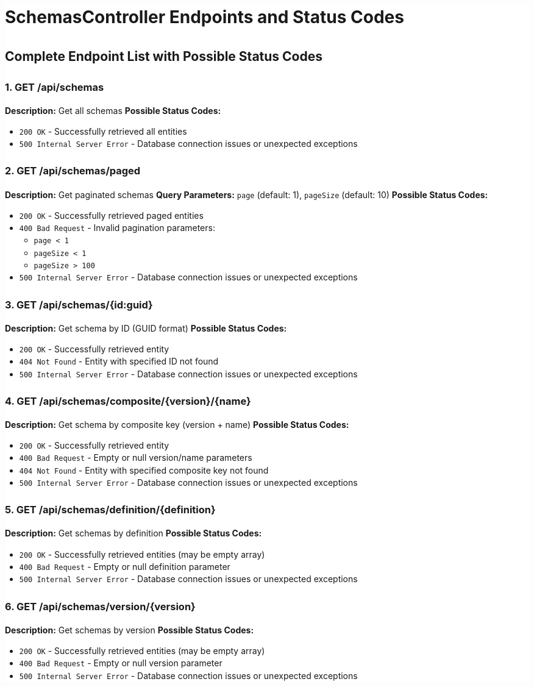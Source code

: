 # SchemasController Endpoints and Status Codes

## Complete Endpoint List with Possible Status Codes

### 1. **GET /api/schemas**
**Description:** Get all schemas
**Possible Status Codes:**
- `200 OK` - Successfully retrieved all entities
- `500 Internal Server Error` - Database connection issues or unexpected exceptions

### 2. **GET /api/schemas/paged**
**Description:** Get paginated schemas
**Query Parameters:** `page` (default: 1), `pageSize` (default: 10)
**Possible Status Codes:**
- `200 OK` - Successfully retrieved paged entities
- `400 Bad Request` - Invalid pagination parameters:
  - `page < 1`
  - `pageSize < 1` 
  - `pageSize > 100`
- `500 Internal Server Error` - Database connection issues or unexpected exceptions

### 3. **GET /api/schemas/{id:guid}**
**Description:** Get schema by ID (GUID format)
**Possible Status Codes:**
- `200 OK` - Successfully retrieved entity
- `404 Not Found` - Entity with specified ID not found
- `500 Internal Server Error` - Database connection issues or unexpected exceptions

### 4. **GET /api/schemas/composite/{version}/{name}**
**Description:** Get schema by composite key (version + name)
**Possible Status Codes:**
- `200 OK` - Successfully retrieved entity
- `400 Bad Request` - Empty or null version/name parameters
- `404 Not Found` - Entity with specified composite key not found
- `500 Internal Server Error` - Database connection issues or unexpected exceptions

### 5. **GET /api/schemas/definition/{definition}**
**Description:** Get schemas by definition
**Possible Status Codes:**
- `200 OK` - Successfully retrieved entities (may be empty array)
- `400 Bad Request` - Empty or null definition parameter
- `500 Internal Server Error` - Database connection issues or unexpected exceptions

### 6. **GET /api/schemas/version/{version}**
**Description:** Get schemas by version
**Possible Status Codes:**
- `200 OK` - Successfully retrieved entities (may be empty array)
- `400 Bad Request` - Empty or null version parameter
- `500 Internal Server Error` - Database connection issues or unexpected exceptions
